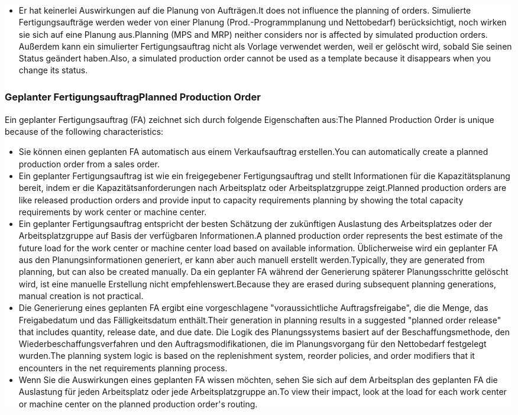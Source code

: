 - <span data-ttu-id="e1633-146">Er hat keinerlei Auswirkungen auf die Planung von Aufträgen.</span><span class="sxs-lookup"><span data-stu-id="e1633-146">It does not influence the planning of orders.</span></span> <span data-ttu-id="e1633-147">Simulierte Fertigungsaufträge werden weder von einer Planung (Prod.-Programmplanung und Nettobedarf) berücksichtigt, noch wirken sie sich auf eine Planung aus.</span><span class="sxs-lookup"><span data-stu-id="e1633-147">Planning (MPS and MRP) neither considers nor is affected by simulated production orders.</span></span> <span data-ttu-id="e1633-148">Außerdem kann ein simulierter Fertigungsauftrag nicht als Vorlage verwendet werden, weil er gelöscht wird, sobald Sie seinen Status geändert haben.</span><span class="sxs-lookup"><span data-stu-id="e1633-148">Also, a simulated production order cannot be used as a template because it disappears when you change its status.</span></span>  

### <a name="planned-production-order"></a><span data-ttu-id="e1633-149">Geplanter Fertigungsauftrag</span><span class="sxs-lookup"><span data-stu-id="e1633-149">Planned Production Order</span></span>  
<span data-ttu-id="e1633-150">Ein geplanter Fertigungsauftrag (FA) zeichnet sich durch folgende Eigenschaften aus:</span><span class="sxs-lookup"><span data-stu-id="e1633-150">The Planned Production Order is unique because of the following characteristics:</span></span>  

- <span data-ttu-id="e1633-151">Sie können einen geplanten FA automatisch aus einem Verkaufsauftrag erstellen.</span><span class="sxs-lookup"><span data-stu-id="e1633-151">You can automatically create a planned production order from a sales order.</span></span>  
- <span data-ttu-id="e1633-152">Ein geplanter Fertigungsauftrag ist wie ein freigegebener Fertigungsauftrag und stellt Informationen für die Kapazitätsplanung bereit, indem er die Kapazitätsanforderungen nach Arbeitsplatz oder Arbeitsplatzgruppe zeigt.</span><span class="sxs-lookup"><span data-stu-id="e1633-152">Planned production orders are like released production orders and provide input to capacity requirements planning by showing the total capacity requirements by work center or machine center.</span></span>  
- <span data-ttu-id="e1633-153">Ein geplanter Fertigungsauftrag entspricht der besten Schätzung der zukünftigen Auslastung des Arbeitsplatzes oder der Arbeitsplatzgruppe auf Basis der verfügbaren Informationen.</span><span class="sxs-lookup"><span data-stu-id="e1633-153">A planned production order represents the best estimate of the future load for the work center or machine center load based on available information.</span></span> <span data-ttu-id="e1633-154">Üblicherweise wird ein geplanter FA aus den Planungsinformationen generiert, er kann aber auch manuell erstellt werden.</span><span class="sxs-lookup"><span data-stu-id="e1633-154">Typically, they are generated from planning, but can also be created manually.</span></span> <span data-ttu-id="e1633-155">Da ein geplanter FA während der Generierung späterer Planungsschritte gelöscht wird, ist eine manuelle Erstellung nicht empfehlenswert.</span><span class="sxs-lookup"><span data-stu-id="e1633-155">Because they are erased during subsequent planning generations, manual creation is not practical.</span></span>  
- <span data-ttu-id="e1633-156">Die Generierung eines geplanten FA ergibt eine vorgeschlagene "voraussichtliche Auftragsfreigabe", die die Menge, das Freigabedatum und das Fälligkeitsdatum enthält.</span><span class="sxs-lookup"><span data-stu-id="e1633-156">Their generation in planning results in a suggested "planned order release" that includes quantity, release date, and due date.</span></span> <span data-ttu-id="e1633-157">Die Logik des Planungssystems basiert auf der Beschaffungsmethode, den Wiederbeschaffungsverfahren und den Auftragsmodifikationen, die im Planungsvorgang für den Nettobedarf festgelegt wurden.</span><span class="sxs-lookup"><span data-stu-id="e1633-157">The planning system logic is based on the replenishment system, reorder policies, and order modifiers that it encounters in the net requirements planning process.</span></span>  
- <span data-ttu-id="e1633-158">Wenn Sie die Auswirkungen eines geplanten FA wissen möchten, sehen Sie sich auf dem Arbeitsplan des geplanten FA die Auslastung für jeden Arbeitsplatz oder jede Arbeitsplatzgruppe an.</span><span class="sxs-lookup"><span data-stu-id="e1633-158">To view their impact, look at the load for each work center or machine center on the planned production order's routing.</span></span>  
